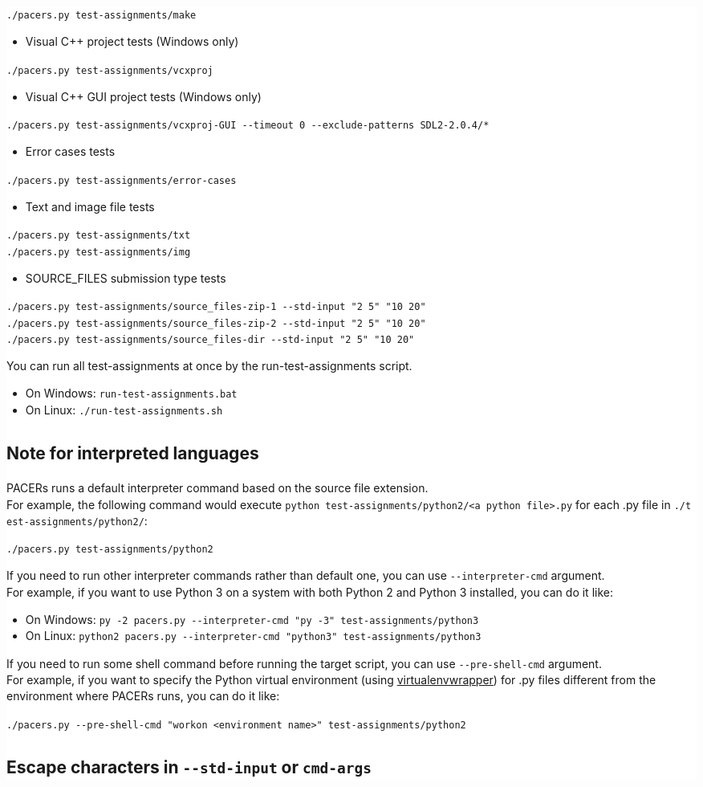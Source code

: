 ```
./pacers.py test-assignments/make
```
- Visual C++ project tests (Windows only)
```
./pacers.py test-assignments/vcxproj
```
- Visual C++ GUI project tests (Windows only)
```
./pacers.py test-assignments/vcxproj-GUI --timeout 0 --exclude-patterns SDL2-2.0.4/*
```
- Error cases tests
```
./pacers.py test-assignments/error-cases
```
- Text and image file tests
```
./pacers.py test-assignments/txt
./pacers.py test-assignments/img
```
- SOURCE_FILES submission type tests
```
./pacers.py test-assignments/source_files-zip-1 --std-input "2 5" "10 20"
./pacers.py test-assignments/source_files-zip-2 --std-input "2 5" "10 20"
./pacers.py test-assignments/source_files-dir --std-input "2 5" "10 20"
```
You can run all test-assignments at once by the run-test-assignments script.
- On Windows: ```run-test-assignments.bat```
- On Linux: ```./run-test-assignments.sh```



## Note for interpreted languages
PACERs runs a default interpreter command based on the source file extension.  
For example, the following command would execute `python test-assignments/python2/<a python file>.py` for each .py file in `./test-assignments/python2/`:
```
./pacers.py test-assignments/python2
```
If you need to run other interpreter commands rather than default one, you can use `--interpreter-cmd` argument.  
For example, if you want to use Python 3 on a system with both Python 2 and Python 3 installed, you can do it like:
- On Windows: `py -2 pacers.py --interpreter-cmd "py -3" test-assignments/python3`
- On Linux: `python2 pacers.py --interpreter-cmd "python3" test-assignments/python3`

If you need to run some shell command before running the target script, you can use `--pre-shell-cmd` argument.  
For example, if you want to specify the Python virtual environment (using [virtualenvwrapper]) for .py files different from the environment where PACERs runs, you can do it like:
```
./pacers.py --pre-shell-cmd "workon <environment name>" test-assignments/python2
```

## Escape characters in `--std-input` or `cmd-args`


[example-source]: https://cloud.githubusercontent.com/assets/5915359/15735192/82744a64-28d1-11e6-85e6-fa958f96e758.png
[example-result]: https://cloud.githubusercontent.com/assets/5915359/23886079/4e0da5b6-08bb-11e7-8ec2-15ec263a0ff4.png
[help-pacers.txt]: help-pacers.txt
[help-pacers-cmd.txt]: help-pacers-cmd.txt
[virtualenvwrapper]: https://virtualenvwrapper.readthedocs.io/en/latest/
